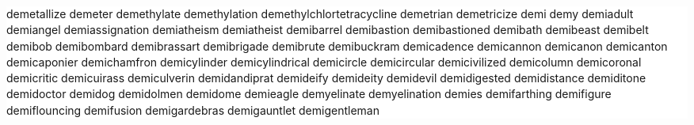 demetallize
demeter
demethylate
demethylation
demethylchlortetracycline
demetrian
demetricize
demi
demy
demiadult
demiangel
demiassignation
demiatheism
demiatheist
demibarrel
demibastion
demibastioned
demibath
demibeast
demibelt
demibob
demibombard
demibrassart
demibrigade
demibrute
demibuckram
demicadence
demicannon
demicanon
demicanton
demicaponier
demichamfron
demicylinder
demicylindrical
demicircle
demicircular
demicivilized
demicolumn
demicoronal
demicritic
demicuirass
demiculverin
demidandiprat
demideify
demideity
demidevil
demidigested
demidistance
demiditone
demidoctor
demidog
demidolmen
demidome
demieagle
demyelinate
demyelination
demies
demifarthing
demifigure
demiflouncing
demifusion
demigardebras
demigauntlet
demigentleman